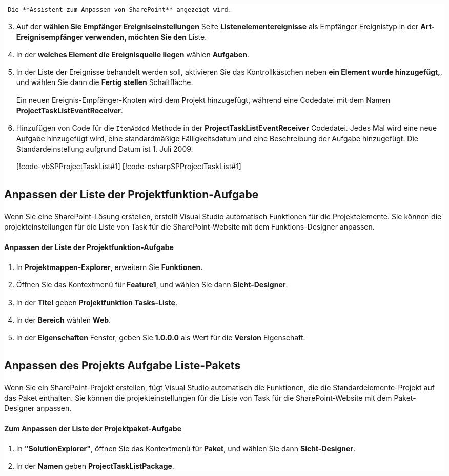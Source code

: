      Die **Assistent zum Anpassen von SharePoint** angezeigt wird.  
  
3.  Auf der **wählen Sie Empfänger Ereigniseinstellungen** Seite **Listenelementereignisse** als Empfänger Ereignistyp in der **Art-Ereignisempfänger verwenden, möchten Sie den** Liste.  
  
4.  In der **welches Element die Ereignisquelle liegen** wählen **Aufgaben**.  
  
5.  In der Liste der Ereignisse behandelt werden soll, aktivieren Sie das Kontrollkästchen neben **ein Element wurde hinzugefügt,**, und wählen Sie dann die **Fertig stellen** Schaltfläche.  
  
     Ein neuen Ereignis-Empfänger-Knoten wird dem Projekt hinzugefügt, während eine Codedatei mit dem Namen **ProjectTaskListEventReceiver**.  
  
6.  Hinzufügen von Code für die `ItemAdded` Methode in der **ProjectTaskListEventReceiver** Codedatei. Jedes Mal wird eine neue Aufgabe hinzugefügt wird, eine standardmäßige Fälligkeitsdatum und eine Beschreibung der Aufgabe hinzugefügt. Die Standardeinstellung aufgrund Datum ist 1. Juli 2009.  
  
     [!code-vb[SPProjectTaskList#1](../sharepoint/codesnippet/VisualBasic/projecttasklist1/projecttasklisteventreceiver/projecttasklisteventreceiver.vb#1)]
     [!code-csharp[SPProjectTaskList#1](../sharepoint/codesnippet/CSharp/projecttasklist/projecttasklisteventreceiver/projecttasklisteventreceiver.cs#1)]  
  
##  <a name="CustomizeFeature"></a>Anpassen der Liste der Projektfunktion-Aufgabe  
 Wenn Sie eine SharePoint-Lösung erstellen, erstellt Visual Studio automatisch Funktionen für die Projektelemente. Sie können die projekteinstellungen für die Liste von Task für die SharePoint-Website mit dem Funktions-Designer anpassen.  
  
#### <a name="to-customize-the-project-task-list-feature"></a>Anpassen der Liste der Projektfunktion-Aufgabe  
  
1.  In **Projektmappen-Explorer**, erweitern Sie **Funktionen**.  
  
2.  Öffnen Sie das Kontextmenü für **Feature1**, und wählen Sie dann **Sicht-Designer**.  
  
3.  In der **Titel** geben **Projektfunktion Tasks-Liste**.  
  
4.  In der **Bereich** wählen **Web**.  
  
5.  In der **Eigenschaften** Fenster, geben Sie **1.0.0.0** als Wert für die **Version** Eigenschaft.  
  
##  <a name="CustomizePackage"></a>Anpassen des Projekts Aufgabe Liste-Pakets  
 Wenn Sie ein SharePoint-Projekt erstellen, fügt Visual Studio automatisch die Funktionen, die die Standardelemente-Projekt auf das Paket enthalten. Sie können die projekteinstellungen für die Liste von Task für die SharePoint-Website mit dem Paket-Designer anpassen.  
  
#### <a name="to-customize-the-project-task-list-package"></a>Zum Anpassen der Liste der Projektpaket-Aufgabe  
  
1.  In **"SolutionExplorer"**, öffnen Sie das Kontextmenü für **Paket**, und wählen Sie dann **Sicht-Designer**.  
  
2.  In der **Namen** geben **ProjectTaskListPackage**.  
  